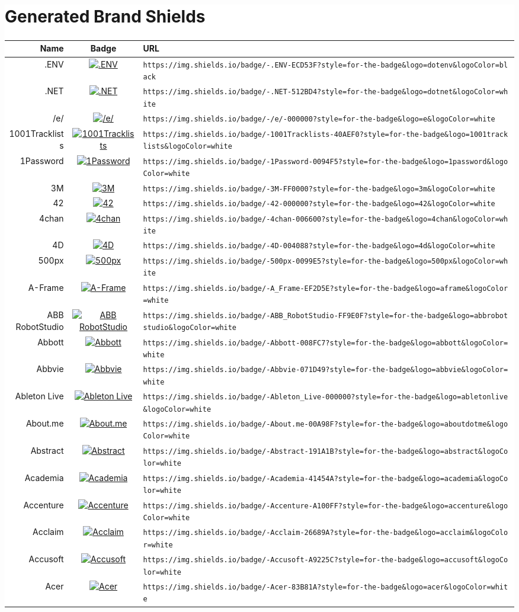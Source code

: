 # Generated Brand Shields
| Name | Badge | URL |
| ---: | :---: | :--- |
| .ENV | [![.ENV](https://img.shields.io/badge/-.ENV-ECD53F?style=for-the-badge&logo=dotenv&logoColor=black)](https://github.com/motdotla/dotenv/tree/40e75440337d1de2345dc8326d6108331f583fd8) | `https://img.shields.io/badge/-.ENV-ECD53F?style=for-the-badge&logo=dotenv&logoColor=black` |
| .NET | [![.NET](https://img.shields.io/badge/-.NET-512BD4?style=for-the-badge&logo=dotnet&logoColor=white)](https://github.com/dotnet/brand/tree/defe0408e765b48223a434a0d9a94213edc062f8) | `https://img.shields.io/badge/-.NET-512BD4?style=for-the-badge&logo=dotnet&logoColor=white` |
| /e/ | [![/e/](https://img.shields.io/badge/-/e/-000000?style=for-the-badge&logo=e&logoColor=white)](https://gitlab.e.foundation/e/cloud/my-spot/-/blob/4e5430a17ba4ce77d4cb188222e47924f032b197/searx/static/themes/eelo/img/logo.svg) | `https://img.shields.io/badge/-/e/-000000?style=for-the-badge&logo=e&logoColor=white` |
| 1001Tracklists | [![1001Tracklists](https://img.shields.io/badge/-1001Tracklists-40AEF0?style=for-the-badge&logo=1001tracklists&logoColor=white)](https://www.1001tracklists.com) | `https://img.shields.io/badge/-1001Tracklists-40AEF0?style=for-the-badge&logo=1001tracklists&logoColor=white` |
| 1Password | [![1Password](https://img.shields.io/badge/-1Password-0094F5?style=for-the-badge&logo=1password&logoColor=white)](https://1password.com/press/) | `https://img.shields.io/badge/-1Password-0094F5?style=for-the-badge&logo=1password&logoColor=white` |
| 3M | [![3M](https://img.shields.io/badge/-3M-FF0000?style=for-the-badge&logo=3m&logoColor=white)](https://www.3m.com) | `https://img.shields.io/badge/-3M-FF0000?style=for-the-badge&logo=3m&logoColor=white` |
| 42 | [![42](https://img.shields.io/badge/-42-000000?style=for-the-badge&logo=42&logoColor=white)](https://www.42.fr) | `https://img.shields.io/badge/-42-000000?style=for-the-badge&logo=42&logoColor=white` |
| 4chan | [![4chan](https://img.shields.io/badge/-4chan-006600?style=for-the-badge&logo=4chan&logoColor=white)](https://www.4chan.org) | `https://img.shields.io/badge/-4chan-006600?style=for-the-badge&logo=4chan&logoColor=white` |
| 4D | [![4D](https://img.shields.io/badge/-4D-004088?style=for-the-badge&logo=4d&logoColor=white)](https://www.4d.com) | `https://img.shields.io/badge/-4D-004088?style=for-the-badge&logo=4d&logoColor=white` |
| 500px | [![500px](https://img.shields.io/badge/-500px-0099E5?style=for-the-badge&logo=500px&logoColor=white)](https://about.500px.com/press) | `https://img.shields.io/badge/-500px-0099E5?style=for-the-badge&logo=500px&logoColor=white` |
| A-Frame | [![A-Frame](https://img.shields.io/badge/-A_Frame-EF2D5E?style=for-the-badge&logo=aframe&logoColor=white)](https://aframe.io/docs/) | `https://img.shields.io/badge/-A_Frame-EF2D5E?style=for-the-badge&logo=aframe&logoColor=white` |
| ABB RobotStudio | [![ABB RobotStudio](https://img.shields.io/badge/-ABB_RobotStudio-FF9E0F?style=for-the-badge&logo=abbrobotstudio&logoColor=white)](https://new.abb.com/products/robotics/en/robotstudio/downloads) | `https://img.shields.io/badge/-ABB_RobotStudio-FF9E0F?style=for-the-badge&logo=abbrobotstudio&logoColor=white` |
| Abbott | [![Abbott](https://img.shields.io/badge/-Abbott-008FC7?style=for-the-badge&logo=abbott&logoColor=white)](https://commons.wikimedia.org/wiki/File:Logo_Abbott_Laboratories.svg) | `https://img.shields.io/badge/-Abbott-008FC7?style=for-the-badge&logo=abbott&logoColor=white` |
| Abbvie | [![Abbvie](https://img.shields.io/badge/-Abbvie-071D49?style=for-the-badge&logo=abbvie&logoColor=white)](https://www.abbvie.com) | `https://img.shields.io/badge/-Abbvie-071D49?style=for-the-badge&logo=abbvie&logoColor=white` |
| Ableton Live | [![Ableton Live](https://img.shields.io/badge/-Ableton_Live-000000?style=for-the-badge&logo=abletonlive&logoColor=white)](https://www.ableton.com/en/legal/branding-trademark-guidelines/) | `https://img.shields.io/badge/-Ableton_Live-000000?style=for-the-badge&logo=abletonlive&logoColor=white` |
| About.me | [![About.me](https://img.shields.io/badge/-About.me-00A98F?style=for-the-badge&logo=aboutdotme&logoColor=white)](https://about.me/assets) | `https://img.shields.io/badge/-About.me-00A98F?style=for-the-badge&logo=aboutdotme&logoColor=white` |
| Abstract | [![Abstract](https://img.shields.io/badge/-Abstract-191A1B?style=for-the-badge&logo=abstract&logoColor=white)](https://www.abstract.com/about/) | `https://img.shields.io/badge/-Abstract-191A1B?style=for-the-badge&logo=abstract&logoColor=white` |
| Academia | [![Academia](https://img.shields.io/badge/-Academia-41454A?style=for-the-badge&logo=academia&logoColor=white)](https://www.academia.edu) | `https://img.shields.io/badge/-Academia-41454A?style=for-the-badge&logo=academia&logoColor=white` |
| Accenture | [![Accenture](https://img.shields.io/badge/-Accenture-A100FF?style=for-the-badge&logo=accenture&logoColor=white)](https://www.accenture.com) | `https://img.shields.io/badge/-Accenture-A100FF?style=for-the-badge&logo=accenture&logoColor=white` |
| Acclaim | [![Acclaim](https://img.shields.io/badge/-Acclaim-26689A?style=for-the-badge&logo=acclaim&logoColor=white)](https://www.youracclaim.com) | `https://img.shields.io/badge/-Acclaim-26689A?style=for-the-badge&logo=acclaim&logoColor=white` |
| Accusoft | [![Accusoft](https://img.shields.io/badge/-Accusoft-A9225C?style=for-the-badge&logo=accusoft&logoColor=white)](https://company-39138.frontify.com/d/7EKFm12NQSa8/accusoft-corporation-style-guide#/style-guide/logo) | `https://img.shields.io/badge/-Accusoft-A9225C?style=for-the-badge&logo=accusoft&logoColor=white` |
| Acer | [![Acer](https://img.shields.io/badge/-Acer-83B81A?style=for-the-badge&logo=acer&logoColor=white)](https://www.acer.com/ac/en/GB/content/home) | `https://img.shields.io/badge/-Acer-83B81A?style=for-the-badge&logo=acer&logoColor=white` |